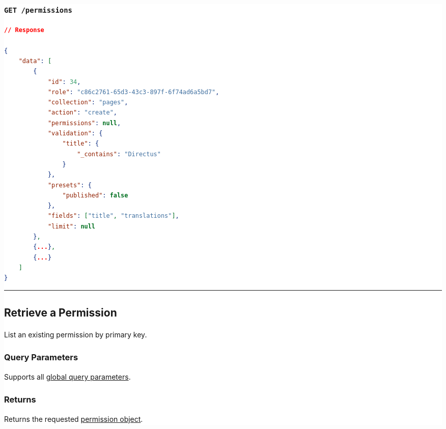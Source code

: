 </div>
<div class="right">

### `GET /permissions`

```json
// Response

{
	"data": [
		{
			"id": 34,
			"role": "c86c2761-65d3-43c3-897f-6f74ad6a5bd7",
			"collection": "pages",
			"action": "create",
			"permissions": null,
			"validation": {
				"title": {
					"_contains": "Directus"
				}
			},
			"presets": {
				"published": false
			},
			"fields": ["title", "translations"],
			"limit": null
		},
		{...},
		{...}
	]
}
```

</div>
</div>

---

## Retrieve a Permission

List an existing permission by primary key.

<div class="two-up">
<div class="left">

### Query Parameters

Supports all [global query parameters](/reference/api/query).

### Returns

Returns the requested [permission object](#the-permission-object).
